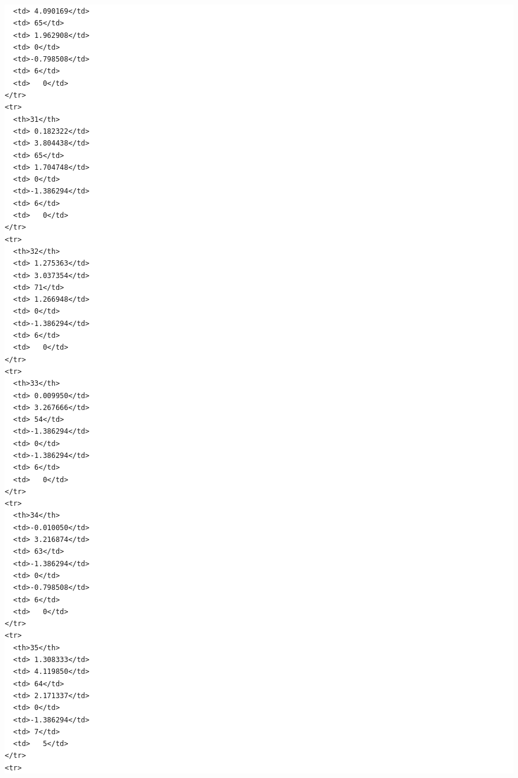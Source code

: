       <td> 4.090169</td>
      <td> 65</td>
      <td> 1.962908</td>
      <td> 0</td>
      <td>-0.798508</td>
      <td> 6</td>
      <td>   0</td>
    </tr>
    <tr>
      <th>31</th>
      <td> 0.182322</td>
      <td> 3.804438</td>
      <td> 65</td>
      <td> 1.704748</td>
      <td> 0</td>
      <td>-1.386294</td>
      <td> 6</td>
      <td>   0</td>
    </tr>
    <tr>
      <th>32</th>
      <td> 1.275363</td>
      <td> 3.037354</td>
      <td> 71</td>
      <td> 1.266948</td>
      <td> 0</td>
      <td>-1.386294</td>
      <td> 6</td>
      <td>   0</td>
    </tr>
    <tr>
      <th>33</th>
      <td> 0.009950</td>
      <td> 3.267666</td>
      <td> 54</td>
      <td>-1.386294</td>
      <td> 0</td>
      <td>-1.386294</td>
      <td> 6</td>
      <td>   0</td>
    </tr>
    <tr>
      <th>34</th>
      <td>-0.010050</td>
      <td> 3.216874</td>
      <td> 63</td>
      <td>-1.386294</td>
      <td> 0</td>
      <td>-0.798508</td>
      <td> 6</td>
      <td>   0</td>
    </tr>
    <tr>
      <th>35</th>
      <td> 1.308333</td>
      <td> 4.119850</td>
      <td> 64</td>
      <td> 2.171337</td>
      <td> 0</td>
      <td>-1.386294</td>
      <td> 7</td>
      <td>   5</td>
    </tr>
    <tr>